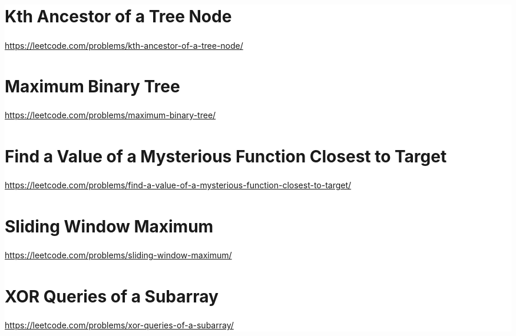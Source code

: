 #  Kth Ancestor of a Tree Node
https://leetcode.com/problems/kth-ancestor-of-a-tree-node/

# Maximum Binary Tree
https://leetcode.com/problems/maximum-binary-tree/

# Find a Value of a Mysterious Function Closest to Target
https://leetcode.com/problems/find-a-value-of-a-mysterious-function-closest-to-target/

# Sliding Window Maximum
https://leetcode.com/problems/sliding-window-maximum/

# XOR Queries of a Subarray
https://leetcode.com/problems/xor-queries-of-a-subarray/


